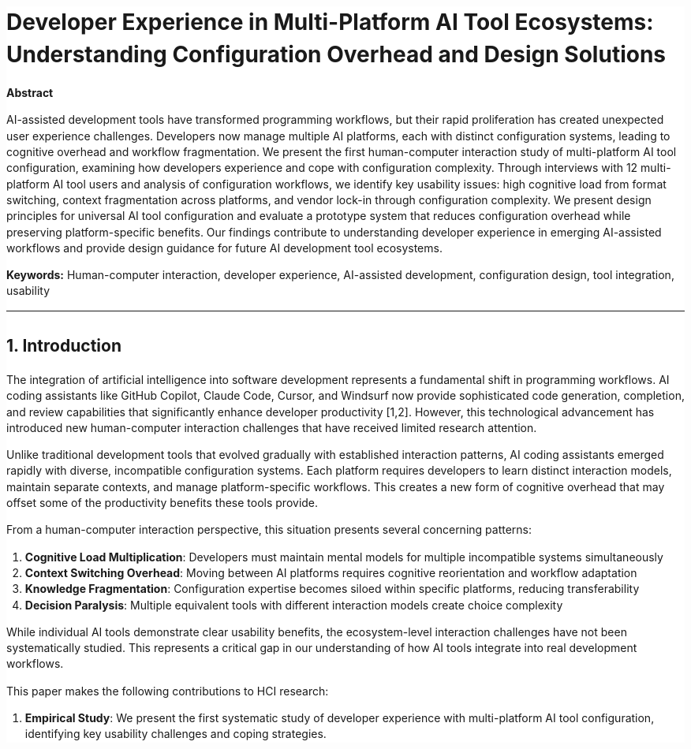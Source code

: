 # Developer Experience in Multi-Platform AI Tool Ecosystems: Understanding Configuration Overhead and Design Solutions

**Abstract**

AI-assisted development tools have transformed programming workflows, but their rapid proliferation has created unexpected user experience challenges. Developers now manage multiple AI platforms, each with distinct configuration systems, leading to cognitive overhead and workflow fragmentation. We present the first human-computer interaction study of multi-platform AI tool configuration, examining how developers experience and cope with configuration complexity. Through interviews with 12 multi-platform AI tool users and analysis of configuration workflows, we identify key usability issues: high cognitive load from format switching, context fragmentation across platforms, and vendor lock-in through configuration complexity. We present design principles for universal AI tool configuration and evaluate a prototype system that reduces configuration overhead while preserving platform-specific benefits. Our findings contribute to understanding developer experience in emerging AI-assisted workflows and provide design guidance for future AI development tool ecosystems.

**Keywords:** Human-computer interaction, developer experience, AI-assisted development, configuration design, tool integration, usability

---

## 1. Introduction

The integration of artificial intelligence into software development represents a fundamental shift in programming workflows. AI coding assistants like GitHub Copilot, Claude Code, Cursor, and Windsurf now provide sophisticated code generation, completion, and review capabilities that significantly enhance developer productivity [1,2]. However, this technological advancement has introduced new human-computer interaction challenges that have received limited research attention.

Unlike traditional development tools that evolved gradually with established interaction patterns, AI coding assistants emerged rapidly with diverse, incompatible configuration systems. Each platform requires developers to learn distinct interaction models, maintain separate contexts, and manage platform-specific workflows. This creates a new form of cognitive overhead that may offset some of the productivity benefits these tools provide.

From a human-computer interaction perspective, this situation presents several concerning patterns:

1. **Cognitive Load Multiplication**: Developers must maintain mental models for multiple incompatible systems simultaneously
2. **Context Switching Overhead**: Moving between AI platforms requires cognitive reorientation and workflow adaptation
3. **Knowledge Fragmentation**: Configuration expertise becomes siloed within specific platforms, reducing transferability
4. **Decision Paralysis**: Multiple equivalent tools with different interaction models create choice complexity

While individual AI tools demonstrate clear usability benefits, the ecosystem-level interaction challenges have not been systematically studied. This represents a critical gap in our understanding of how AI tools integrate into real development workflows.

This paper makes the following contributions to HCI research:

1. **Empirical Study**: We present the first systematic study of developer experience with multi-platform AI tool configuration, identifying key usability challenges and coping strategies.
